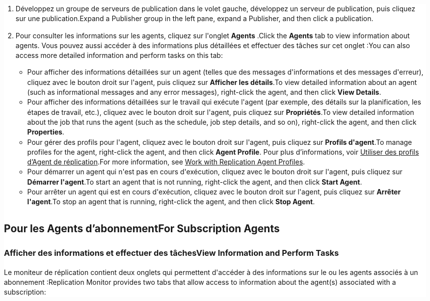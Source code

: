 1.  <span data-ttu-id="c15d1-181">Développez un groupe de serveurs de publication dans le volet gauche, développez un serveur de publication, puis cliquez sur une publication.</span><span class="sxs-lookup"><span data-stu-id="c15d1-181">Expand a Publisher group in the left pane, expand a Publisher, and then click a publication.</span></span>    
2.  <span data-ttu-id="c15d1-182">Pour consulter les informations sur les agents, cliquez sur l'onglet **Agents** .</span><span class="sxs-lookup"><span data-stu-id="c15d1-182">Click the **Agents** tab to view information about agents.</span></span> <span data-ttu-id="c15d1-183">Vous pouvez aussi accéder à des informations plus détaillées et effectuer des tâches sur cet onglet :</span><span class="sxs-lookup"><span data-stu-id="c15d1-183">You can also access more detailed information and perform tasks on this tab:</span></span>  
  
    -   <span data-ttu-id="c15d1-184">Pour afficher des informations détaillées sur un agent (telles que des messages d'informations et des messages d'erreur), cliquez avec le bouton droit sur l'agent, puis cliquez sur **Afficher les détails**.</span><span class="sxs-lookup"><span data-stu-id="c15d1-184">To view detailed information about an agent (such as informational messages and any error messages), right-click the agent, and then click **View Details**.</span></span>    
    -   <span data-ttu-id="c15d1-185">Pour afficher des informations détaillées sur le travail qui exécute l'agent (par exemple, des détails sur la planification, les étapes de travail, etc.), cliquez avec le bouton droit sur l'agent, puis cliquez sur **Propriétés**.</span><span class="sxs-lookup"><span data-stu-id="c15d1-185">To view detailed information about the job that runs the agent (such as the schedule, job step details, and so on), right-click the agent, and then click **Properties**.</span></span>    
    -   <span data-ttu-id="c15d1-186">Pour gérer des profils pour l'agent, cliquez avec le bouton droit sur l'agent, puis cliquez sur **Profils d'agent**.</span><span class="sxs-lookup"><span data-stu-id="c15d1-186">To manage profiles for the agent, right-click the agent, and then click **Agent Profile**.</span></span> <span data-ttu-id="c15d1-187">Pour plus d’informations, voir [Utiliser des profils d’Agent de réplication](../agents/replication-agent-profiles.md).</span><span class="sxs-lookup"><span data-stu-id="c15d1-187">For more information, see [Work with Replication Agent Profiles](../agents/replication-agent-profiles.md).</span></span>  
    -   <span data-ttu-id="c15d1-188">Pour démarrer un agent qui n'est pas en cours d'exécution, cliquez avec le bouton droit sur l'agent, puis cliquez sur **Démarrer l'agent**.</span><span class="sxs-lookup"><span data-stu-id="c15d1-188">To start an agent that is not running, right-click the agent, and then click **Start Agent**.</span></span>  
      -   <span data-ttu-id="c15d1-189">Pour arrêter un agent qui est en cours d'exécution, cliquez avec le bouton droit sur l'agent, puis cliquez sur **Arrêter l'agent**.</span><span class="sxs-lookup"><span data-stu-id="c15d1-189">To stop an agent that is running, right-click the agent, and then click **Stop Agent**.</span></span>  

## <a name="for-subscription-agents"></a><span data-ttu-id="c15d1-190">Pour les Agents d’abonnement</span><span class="sxs-lookup"><span data-stu-id="c15d1-190">For Subscription Agents</span></span>

### <a name="view-information-and-perform-tasks"></a><span data-ttu-id="c15d1-191">Afficher des informations et effectuer des tâches</span><span class="sxs-lookup"><span data-stu-id="c15d1-191">View Information and Perform Tasks</span></span>
  <span data-ttu-id="c15d1-192">Le moniteur de réplication contient deux onglets qui permettent d'accéder à des informations sur le ou les agents associés à un abonnement :</span><span class="sxs-lookup"><span data-stu-id="c15d1-192">Replication Monitor provides two tabs that allow access to information about the agent(s) associated with a subscription:</span></span>  
  